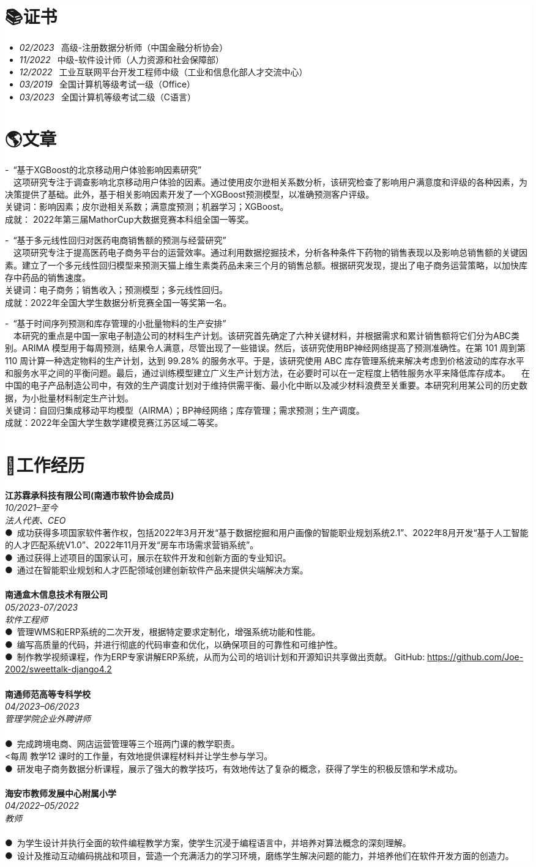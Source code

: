 # 📚证书
- *02/2023* &ensp;高级-注册数据分析师（中国金融分析协会）
- *11/2022* &ensp;中级-软件设计师（人力资源和社会保障部）
- *12/2022* &ensp;工业互联网平台开发工程师中级（工业和信息化部人才交流中心）
- *03/2019* &ensp;全国计算机等级考试一级（Office）
- *03/2023* &ensp;全国计算机等级考试二级（C语言）

# 🌎文章
-&ensp;“基于XGBoost的北京移动用户体验影响因素研究”<br/>
&ensp;&ensp;这项研究专注于调查影响北京移动用户体验的因素。通过使用皮尔逊相关系数分析，该研究检查了影响用户满意度和评级的各种因素，为决策提供了基础。此外，基于相关影响因素开发了一个XGBoost预测模型，以准确预测客户评级。
<br/>关键词：影响因素；皮尔逊相关系数；满意度预测；机器学习；XGBoost。
<br/>成就： 2022年第三届MathorCup大数据竞赛本科组全国一等奖。

-&ensp;“基于多元线性回归对医药电商销售额的预测与经营研究”<br/>
&ensp;&ensp;这项研究专注于提高医药电子商务平台的运营效率。通过利用数据挖掘技术，分析各种条件下药物的销售表现以及影响总销售额的关键因素。建立了一个多元线性回归模型来预测天猫上维生素类药品未来三个月的销售总额。根据研究发现，提出了电子商务运营策略，以加快库存中药品的销售速度。
<br/>关键词：电子商务；销售收入；预测模型；多元线性回归。
<br/>成就：2022年全国大学生数据分析竞赛全国一等奖第一名。

-&ensp;“基于时间序列预测和库存管理的小批量物料的生产安排”<br/> 
&ensp;&ensp;本研究的重点是中国一家电子制造公司的材料生产计划。该研究首先确定了六种关键材料，并根据需求和累计销售额将它们分为ABC类别。ARIMA 模型用于每周预测，结果令人满意，尽管出现了一些错误。然后，该研究使用BP神经网络提高了预测准确性。在第 101 周到第 110 周计算一种选定物料的生产计划，达到 99.28% 的服务水平。于是，该研究使用 ABC 库存管理系统来解决考虑到价格波动的库存水平和服务水平之间的平衡问题。最后，通过训练模型建立广义生产计划方法，在必要时可以在一定程度上牺牲服务水平来降低库存成本。
&ensp;&ensp;在中国的电子产品制造公司中，有效的生产调度计划对于维持供需平衡、最小化中断以及减少材料浪费至关重要。本研究利用某公司的历史数据，为小批量材料制定生产计划。
<br/>关键词：自回归集成移动平均模型（AIRMA）；BP神经网络；库存管理；需求预测；生产调度。
<br/>成就：2022年全国大学生数学建模竞赛江苏区域二等奖。

# 📌工作经历
 <b>江苏霖承科技有限公司(南通市软件协会成员)</b>
     <br/>*10/2021–至今*
    <br/><i>法人代表、CEO</i> 
    <br/>●&ensp;成功获得多项国家软件著作权，包括2022年3月开发“基于数据挖掘和用户画像的智能职业规划系统2.1”、2022年8月开发“基于人工智能的人才匹配系统V1.0”、2022年11月开发“房车市场需求营销系统”。
    <br/>●&ensp;通过获得上述项目的国家认可，展示在软件开发和创新方面的专业知识。
    <br/>●&ensp;通过在智能职业规划和人才匹配领域创建创新软件产品来提供尖端解决方案。
    <br/>
    <br/>
    <b>南通盒木信息技术有限公司</b> 
     <br/>*05/2023-07/2023*
    <br/><i>软件工程师</i> 
    <br/>●&ensp;管理WMS和ERP系统的二次开发，根据特定要求定制化，增强系统功能和性能。
    <br/>●&ensp;编写高质量的代码，并进行彻底的代码审查和优化，以确保项目的可靠性和可维护性。
    <br/>●&ensp;制作教学视频课程，作为ERP专家讲解ERP系统，从而为公司的培训计划和开源知识共享做出贡献。 GitHub: https://github.com/Joe-2002/sweettalk-django4.2
    <br/>
    <br/>
    <b>南通师范高等专科学校 </b> 
     <br/>*04/2023–06/2023*
    <br/><i>管理学院企业外聘讲师 </i>  
    <br/>●&ensp;完成跨境电商、网店运营管理等三个班两门课的教学职责。
    <br/><每周 教学12 课时的工作量，有效地提供课程材料并让学生参与学习。
    <br/>●&ensp;研发电子商务数据分析课程，展示了强大的教学技巧，有效地传达了复杂的概念，获得了学生的积极反馈和学术成功。
    <br/>
    <br/>
    <b>海安市教师发展中心附属小学</b>
    <br/>*04/2022–05/2022*
    <br/><i>教师 </i>  
    <br/>●&ensp;为学生设计并执行全面的软件编程教学方案，使学生沉浸于编程语言中，并培养对算法概念的深刻理解。
    <br/>●&ensp;设计及推动互动编码挑战和项目，营造一个充满活力的学习环境，磨练学生解决问题的能力，并培养他们在软件开发方面的创造力。
    <br/>